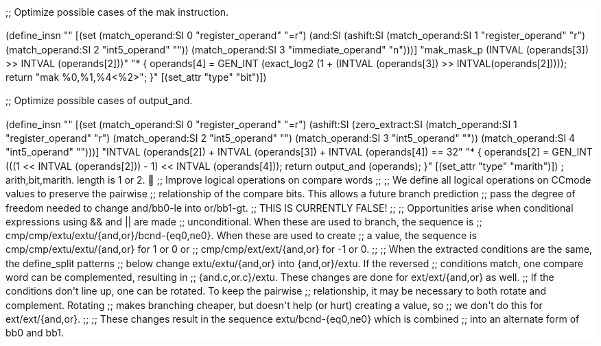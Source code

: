 ;; Optimize possible cases of the mak instruction.

(define_insn ""
  [(set (match_operand:SI 0 "register_operand" "=r")
	(and:SI (ashift:SI (match_operand:SI 1 "register_operand" "r")
			   (match_operand:SI 2 "int5_operand" ""))
		(match_operand:SI 3 "immediate_operand" "n")))]
  "mak_mask_p (INTVAL (operands[3]) >> INTVAL (operands[2]))"
  "*
{
  operands[4] = GEN_INT (exact_log2 (1 + (INTVAL (operands[3])
					  >> INTVAL(operands[2]))));
  return \"mak %0,%1,%4<%2>\";
}"
  [(set_attr "type" "bit")])

;; Optimize possible cases of output_and.

(define_insn ""
  [(set (match_operand:SI 0 "register_operand" "=r")
	(ashift:SI (zero_extract:SI (match_operand:SI 1 "register_operand" "r")
				    (match_operand:SI 2 "int5_operand" "")
				    (match_operand:SI 3 "int5_operand" ""))
		   (match_operand:SI 4 "int5_operand" "")))]
  "INTVAL (operands[2]) + INTVAL (operands[3]) + INTVAL (operands[4]) == 32"
  "*
{
  operands[2]
    = GEN_INT (((1 << INTVAL (operands[2])) - 1) << INTVAL (operands[4]));
  return output_and (operands);
}"
  [(set_attr "type" "marith")]) ; arith,bit,marith.  length is 1 or 2.

;; Improve logical operations on compare words
;;
;; We define all logical operations on CCmode values to preserve the pairwise
;; relationship of the compare bits.  This allows a future branch prediction
;; pass the degree of freedom needed to change and/bb0-le into or/bb1-gt.
;; THIS IS CURRENTLY FALSE! 
;;
;; Opportunities arise when conditional expressions using && and || are made
;; unconditional.  When these are used to branch, the sequence is
;; cmp/cmp/extu/extu/{and,or}/bcnd-{eq0,ne0}.  When these are used to create
;; a value, the sequence is cmp/cmp/extu/extu/{and,or} for 1 or 0 or
;; cmp/cmp/ext/ext/{and,or} for -1 or 0.
;;
;; When the extracted conditions are the same, the define_split patterns
;; below change extu/extu/{and,or} into {and,or}/extu.  If the reversed
;; conditions match, one compare word can be complemented, resulting in
;; {and.c,or.c}/extu.  These changes are done for ext/ext/{and,or} as well.
;; If the conditions don't line up, one can be rotated.  To keep the pairwise
;; relationship, it may be necessary to both rotate and complement.  Rotating
;; makes branching cheaper, but doesn't help (or hurt) creating a value, so
;; we don't do this for ext/ext/{and,or}.
;;
;; These changes result in the sequence extu/bcnd-{eq0,ne0} which is combined
;; into an alternate form of bb0 and bb1.
